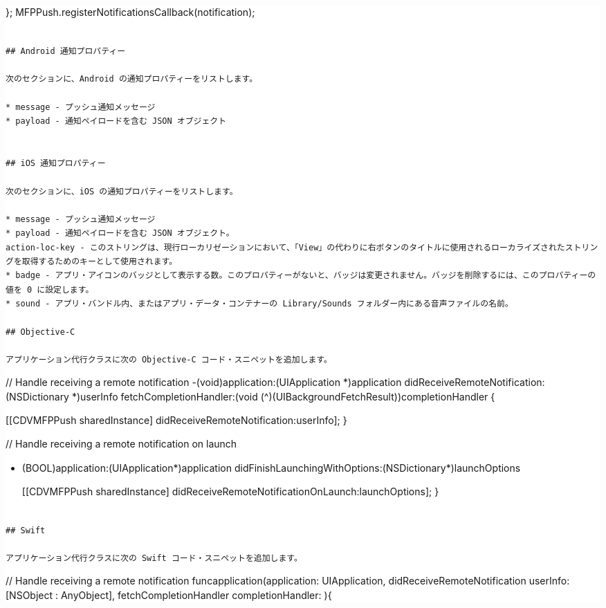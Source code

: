 };
MFPPush.registerNotificationsCallback(notification);
```

## Android 通知プロパティー

次のセクションに、Android の通知プロパティーをリストします。

* message - プッシュ通知メッセージ
* payload - 通知ペイロードを含む JSON オブジェクト


## iOS 通知プロパティー

次のセクションに、iOS の通知プロパティーをリストします。

* message - プッシュ通知メッセージ
* payload - 通知ペイロードを含む JSON オブジェクト。
action-loc-key - このストリングは、現行ローカリゼーションにおいて、「View」の代わりに右ボタンのタイトルに使用されるローカライズされたストリングを取得するためのキーとして使用されます。
* badge - アプリ・アイコンのバッジとして表示する数。このプロパティーがないと、バッジは変更されません。バッジを削除するには、このプロパティーの値を 0 に設定します。
* sound - アプリ・バンドル内、またはアプリ・データ・コンテナーの Library/Sounds フォルダー内にある音声ファイルの名前。

## Objective-C

アプリケーション代行クラスに次の Objective-C コード・スニペットを追加します。

```
// Handle receiving a remote notification
-(void)application:(UIApplication *)application didReceiveRemoteNotification:(NSDictionary *)userInfo fetchCompletionHandler:(void (^)(UIBackgroundFetchResult))completionHandler {

 [[CDVMFPPush sharedInstance] didReceiveRemoteNotification:userInfo];
}
```

```
// Handle receiving a remote notification on launch
- (BOOL)application:(UIApplication*)application didFinishLaunchingWithOptions:(NSDictionary*)launchOptions

    [[CDVMFPPush sharedInstance] didReceiveRemoteNotificationOnLaunch:launchOptions];
}
```

## Swift

アプリケーション代行クラスに次の Swift コード・スニペットを追加します。

```
// Handle receiving a remote notification
funcapplication(application: UIApplication, didReceiveRemoteNotification userInfo: [NSObject : AnyObject], fetchCompletionHandler completionHandler: ){
